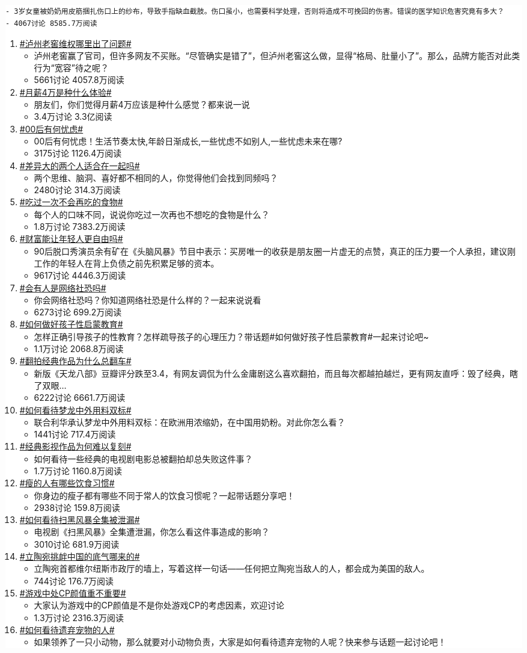     - 3岁女童被奶奶用皮筋捆扎伤口上的纱布，导致手指缺血截肢。伤口虽小，也需要科学处理，否则将造成不可挽回的伤害。错误的医学知识危害究竟有多大？
    - 4067讨论 8585.7万阅读
1. [#泸州老窖维权哪里出了问题#](https://s.weibo.com/weibo?q=%23%E6%B3%B8%E5%B7%9E%E8%80%81%E7%AA%96%E7%BB%B4%E6%9D%83%E5%93%AA%E9%87%8C%E5%87%BA%E4%BA%86%E9%97%AE%E9%A2%98%23)
    - 泸州老窖赢了官司，但许多网友不买账。“尽管确实是错了”，但泸州老窖这么做，显得“格局、肚量小了”。那么，品牌方能否对此类行为“宽容”待之呢？
    - 5661讨论 4057.8万阅读
1. [#月薪4万是种什么体验#](https://s.weibo.com/weibo?q=%23%E6%9C%88%E8%96%AA4%E4%B8%87%E6%98%AF%E7%A7%8D%E4%BB%80%E4%B9%88%E4%BD%93%E9%AA%8C%23)
    - 朋友们，你们觉得月薪4万应该是种什么感觉？都来说一说
    - 3.4万讨论 3.3亿阅读
1. [#00后有何忧虑#](https://s.weibo.com/weibo?q=%2300%E5%90%8E%E6%9C%89%E4%BD%95%E5%BF%A7%E8%99%91%23)
    - 00后有何忧虑！生活节奏太快,年龄日渐成长,一些忧虑不如别人,一些忧虑未来在哪?
    - 3175讨论 1126.4万阅读
1. [#差异大的两个人适合在一起吗#](https://s.weibo.com/weibo?q=%23%E5%B7%AE%E5%BC%82%E5%A4%A7%E7%9A%84%E4%B8%A4%E4%B8%AA%E4%BA%BA%E9%80%82%E5%90%88%E5%9C%A8%E4%B8%80%E8%B5%B7%E5%90%97%23)
    - 两个思维、脑洞、喜好都不相同的人，你觉得他们会找到同频吗？
    - 2480讨论 314.3万阅读
1. [#吃过一次不会再吃的食物#](https://s.weibo.com/weibo?q=%23%E5%90%83%E8%BF%87%E4%B8%80%E6%AC%A1%E4%B8%8D%E4%BC%9A%E5%86%8D%E5%90%83%E7%9A%84%E9%A3%9F%E7%89%A9%23)
    - 每个人的口味不同，说说你吃过一次再也不想吃的食物是什么？
    - 1.8万讨论 7383.2万阅读
1. [#财富能让年轻人更自由吗#](https://s.weibo.com/weibo?q=%23%E8%B4%A2%E5%AF%8C%E8%83%BD%E8%AE%A9%E5%B9%B4%E8%BD%BB%E4%BA%BA%E6%9B%B4%E8%87%AA%E7%94%B1%E5%90%97%23)
    - 90后脱口秀演员余有矿在《头脑风暴》节目中表示：买房唯一的收获是朋友圈一片虚无的点赞，真正的压力要一个人承担，建议刚工作的年轻人在背上负债之前先积累足够的资本。
    - 9617讨论 4446.3万阅读
1. [#会有人是网络社恐吗#](https://s.weibo.com/weibo?q=%23%E4%BC%9A%E6%9C%89%E4%BA%BA%E6%98%AF%E7%BD%91%E7%BB%9C%E7%A4%BE%E6%81%90%E5%90%97%23)
    - 你会网络社恐吗？你知道网络社恐是什么样的？一起来说说看
    - 6273讨论 699.2万阅读
1. [#如何做好孩子性启蒙教育#](https://s.weibo.com/weibo?q=%23%E5%A6%82%E4%BD%95%E5%81%9A%E5%A5%BD%E5%AD%A9%E5%AD%90%E6%80%A7%E5%90%AF%E8%92%99%E6%95%99%E8%82%B2%23)
    - 怎样正确引导孩子的性教育？怎样疏导孩子的心理压力？带话题#如何做好孩子性启蒙教育#一起来讨论吧~
    - 1.1万讨论 2068.8万阅读
1. [#翻拍经典作品为什么总翻车#](https://s.weibo.com/weibo?q=%23%E7%BF%BB%E6%8B%8D%E7%BB%8F%E5%85%B8%E4%BD%9C%E5%93%81%E4%B8%BA%E4%BB%80%E4%B9%88%E6%80%BB%E7%BF%BB%E8%BD%A6%23)
    - 新版《天龙八部》豆瓣评分跌至3.4，有网友调侃为什么金庸剧这么喜欢翻拍，而且每次都越拍越烂，更有网友直呼：毁了经典，瞎了双眼…
    - 6222讨论 6661.7万阅读
1. [#如何看待梦龙中外用料双标#](https://s.weibo.com/weibo?q=%23%E5%A6%82%E4%BD%95%E7%9C%8B%E5%BE%85%E6%A2%A6%E9%BE%99%E4%B8%AD%E5%A4%96%E7%94%A8%E6%96%99%E5%8F%8C%E6%A0%87%23)
    - 联合利华承认梦龙中外用料双标：在欧洲用浓缩奶，在中国用奶粉。对此你怎么看？
    - 1441讨论 717.4万阅读
1. [#经典影视作品为何难以复刻#](https://s.weibo.com/weibo?q=%23%E7%BB%8F%E5%85%B8%E5%BD%B1%E8%A7%86%E4%BD%9C%E5%93%81%E4%B8%BA%E4%BD%95%E9%9A%BE%E4%BB%A5%E5%A4%8D%E5%88%BB%23)
    - 如何看待一些经典的电视剧电影总被翻拍却总失败这件事？
    - 1.7万讨论 1160.8万阅读
1. [#瘦的人有哪些饮食习惯#](https://s.weibo.com/weibo?q=%23%E7%98%A6%E7%9A%84%E4%BA%BA%E6%9C%89%E5%93%AA%E4%BA%9B%E9%A5%AE%E9%A3%9F%E4%B9%A0%E6%83%AF%23)
    - 你身边的瘦子都有哪些不同于常人的饮食习惯呢？一起带话题分享吧！
    - 2938讨论 159.8万阅读
1. [#如何看待扫黑风暴全集被泄漏#](https://s.weibo.com/weibo?q=%23%E5%A6%82%E4%BD%95%E7%9C%8B%E5%BE%85%E6%89%AB%E9%BB%91%E9%A3%8E%E6%9A%B4%E5%85%A8%E9%9B%86%E8%A2%AB%E6%B3%84%E6%BC%8F%23)
    - 电视剧《扫黑风暴》全集遭泄漏，你怎么看这件事造成的影响？
    - 3010讨论 681.9万阅读
1. [#立陶宛挑衅中国的底气哪来的#](https://s.weibo.com/weibo?q=%23%E7%AB%8B%E9%99%B6%E5%AE%9B%E6%8C%91%E8%A1%85%E4%B8%AD%E5%9B%BD%E7%9A%84%E5%BA%95%E6%B0%94%E5%93%AA%E6%9D%A5%E7%9A%84%23)
    - 立陶宛首都维尔纽斯市政厅的墙上，写着这样一句话——任何把立陶宛当敌人的人，都会成为美国的敌人。
    - 744讨论 176.7万阅读
1. [#游戏中处CP颜值重不重要#](https://s.weibo.com/weibo?q=%23%E6%B8%B8%E6%88%8F%E4%B8%AD%E5%A4%84CP%E9%A2%9C%E5%80%BC%E9%87%8D%E4%B8%8D%E9%87%8D%E8%A6%81%23)
    - 大家认为游戏中的CP颜值是不是你处游戏CP的考虑因素，欢迎讨论
    - 1.3万讨论 2316.3万阅读
1. [#如何看待遗弃宠物的人#](https://s.weibo.com/weibo?q=%23%E5%A6%82%E4%BD%95%E7%9C%8B%E5%BE%85%E9%81%97%E5%BC%83%E5%AE%A0%E7%89%A9%E7%9A%84%E4%BA%BA%23)
    - 如果领养了一只小动物，那么就要对小动物负责，大家是如何看待遗弃宠物的人呢？快来参与话题一起讨论吧！